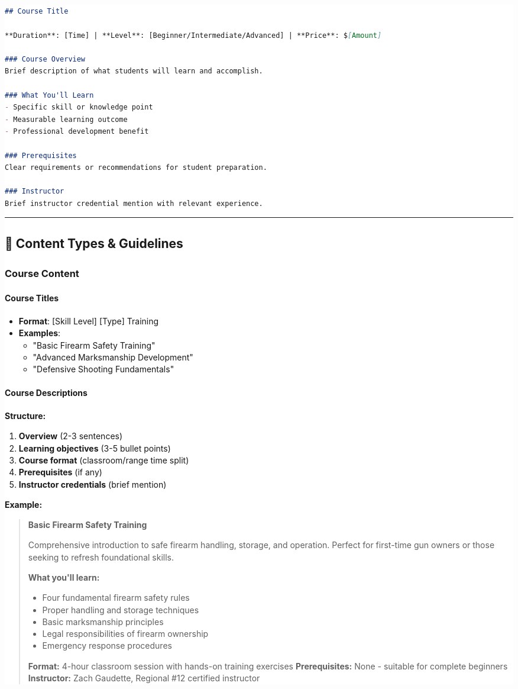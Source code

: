```markdown
## Course Title

**Duration**: [Time] | **Level**: [Beginner/Intermediate/Advanced] | **Price**: $[Amount]

### Course Overview
Brief description of what students will learn and accomplish.

### What You'll Learn
- Specific skill or knowledge point
- Measurable learning outcome
- Professional development benefit

### Prerequisites
Clear requirements or recommendations for student preparation.

### Instructor
Brief instructor credential mention with relevant experience.
```

---

## 🎯 Content Types & Guidelines

### Course Content

#### Course Titles

- **Format**: [Skill Level] [Type] Training
- **Examples**:
  - "Basic Firearm Safety Training"
  - "Advanced Marksmanship Development"
  - "Defensive Shooting Fundamentals"

#### Course Descriptions

**Structure:**

1. **Overview** (2-3 sentences)
2. **Learning objectives** (3-5 bullet points)
3. **Course format** (classroom/range time split)
4. **Prerequisites** (if any)
5. **Instructor credentials** (brief mention)

**Example:**

> **Basic Firearm Safety Training**
>
> Comprehensive introduction to safe firearm handling, storage, and operation. Perfect for
> first-time gun owners or those seeking to refresh foundational skills.
>
> **What you'll learn:**
>
> - Four fundamental firearm safety rules
> - Proper handling and storage techniques
> - Basic marksmanship principles
> - Legal responsibilities of firearm ownership
> - Emergency response procedures
>
> **Format:** 4-hour classroom session with hands-on training exercises
> **Prerequisites:** None - suitable for complete beginners
> **Instructor:** Zach Gaudette, Regional #12 certified instructor
